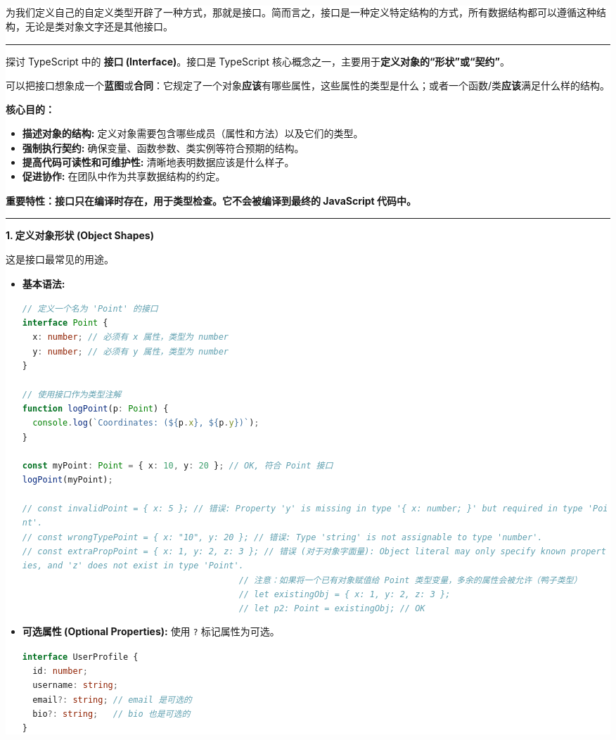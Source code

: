 为我们定义自己的自定义类型开辟了一种方式，那就是接口。简而言之，接口是一种定义特定结构的方式，所有数据结构都可以遵循这种结构，无论是类对象文字还是其他接口。

---

探讨 TypeScript 中的 **接口 (Interface)**。接口是 TypeScript 核心概念之一，主要用于**定义对象的“形状”或“契约”**。

可以把接口想象成一个**蓝图**或**合同**：它规定了一个对象**应该**有哪些属性，这些属性的类型是什么；或者一个函数/类**应该**满足什么样的结构。

**核心目的：**

*   **描述对象的结构:** 定义对象需要包含哪些成员（属性和方法）以及它们的类型。
*   **强制执行契约:** 确保变量、函数参数、类实例等符合预期的结构。
*   **提高代码可读性和可维护性:** 清晰地表明数据应该是什么样子。
*   **促进协作:** 在团队中作为共享数据结构的约定。

**重要特性：接口只在编译时存在，用于类型检查。它不会被编译到最终的 JavaScript 代码中。**

---

**1. 定义对象形状 (Object Shapes)**

这是接口最常见的用途。

*   **基本语法:**
    ```typescript
    // 定义一个名为 'Point' 的接口
    interface Point {
      x: number; // 必须有 x 属性，类型为 number
      y: number; // 必须有 y 属性，类型为 number
    }

    // 使用接口作为类型注解
    function logPoint(p: Point) {
      console.log(`Coordinates: (${p.x}, ${p.y})`);
    }

    const myPoint: Point = { x: 10, y: 20 }; // OK, 符合 Point 接口
    logPoint(myPoint);

    // const invalidPoint = { x: 5 }; // 错误: Property 'y' is missing in type '{ x: number; }' but required in type 'Point'.
    // const wrongTypePoint = { x: "10", y: 20 }; // 错误: Type 'string' is not assignable to type 'number'.
    // const extraPropPoint = { x: 1, y: 2, z: 3 }; // 错误 (对于对象字面量): Object literal may only specify known properties, and 'z' does not exist in type 'Point'.
                                               // 注意：如果将一个已有对象赋值给 Point 类型变量，多余的属性会被允许（鸭子类型）
                                               // let existingObj = { x: 1, y: 2, z: 3 };
                                               // let p2: Point = existingObj; // OK
    ```

*   **可选属性 (Optional Properties):** 使用 `?` 标记属性为可选。
    ```typescript
    interface UserProfile {
      id: number;
      username: string;
      email?: string; // email 是可选的
      bio?: string;   // bio 也是可选的
    }
